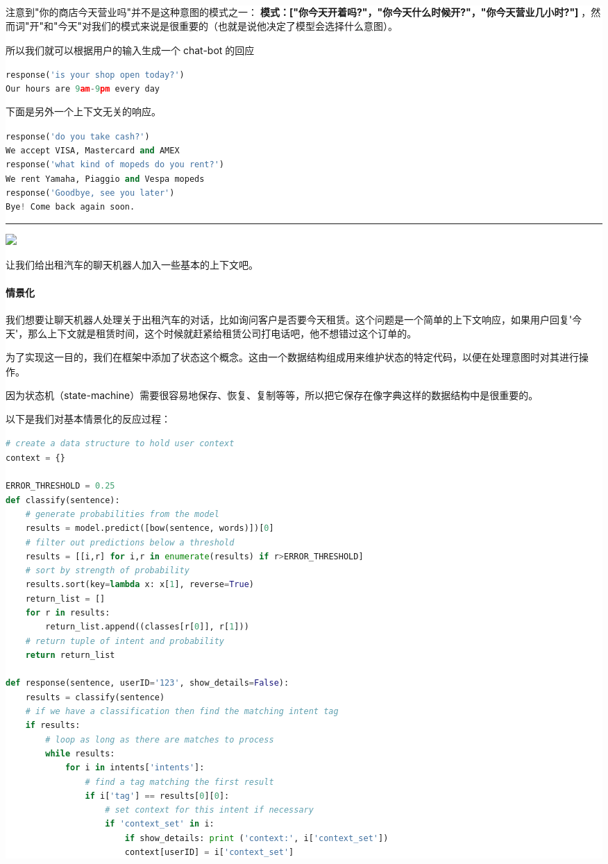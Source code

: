 注意到"你的商店今天营业吗"并不是这种意图的模式之一： **模式：["你今天开着吗?"，"你今天什么时候开?"，"你今天营业几小时?"]** ，然而词"开"和"今天"对我们的模式来说是很重要的（也就是说他决定了模型会选择什么意图）。

所以我们就可以根据用户的输入生成一个 chat-bot 的回应

```Python
response('is your shop open today?')
Our hours are 9am-9pm every day
```

下面是另外一个上下文无关的响应。

```Python
response('do you take cash?')
We accept VISA, Mastercard and AMEX
response('what kind of mopeds do you rent?')
We rent Yamaha, Piaggio and Vespa mopeds
response('Goodbye, see you later')
Bye! Come back again soon.
```

---

![](https://cdn-images-1.medium.com/max/800/1*RrQH1Mt6R73nq6lO6vTZ2w.jpeg)

让我们给出租汽车的聊天机器人加入一些基本的上下文吧。

#### 情景化

我们想要让聊天机器人处理关于出租汽车的对话，比如询问客户是否要今天租赁。这个问题是一个简单的上下文响应，如果用户回复'今天'，那么上下文就是租赁时间，这个时候就赶紧给租赁公司打电话吧，他不想错过这个订单的。

为了实现这一目的，我们在框架中添加了状态这个概念。这由一个数据结构组成用来维护状态的特定代码，以便在处理意图时对其进行操作。

因为状态机（state-machine）需要很容易地保存、恢复、复制等等，所以把它保存在像字典这样的数据结构中是很重要的。

以下是我们对基本情景化的反应过程：

```Python
# create a data structure to hold user context
context = {}

ERROR_THRESHOLD = 0.25
def classify(sentence):
    # generate probabilities from the model
    results = model.predict([bow(sentence, words)])[0]
    # filter out predictions below a threshold
    results = [[i,r] for i,r in enumerate(results) if r>ERROR_THRESHOLD]
    # sort by strength of probability
    results.sort(key=lambda x: x[1], reverse=True)
    return_list = []
    for r in results:
        return_list.append((classes[r[0]], r[1]))
    # return tuple of intent and probability
    return return_list

def response(sentence, userID='123', show_details=False):
    results = classify(sentence)
    # if we have a classification then find the matching intent tag
    if results:
        # loop as long as there are matches to process
        while results:
            for i in intents['intents']:
                # find a tag matching the first result
                if i['tag'] == results[0][0]:
                    # set context for this intent if necessary
                    if 'context_set' in i:
                        if show_details: print ('context:', i['context_set'])
                        context[userID] = i['context_set']
```